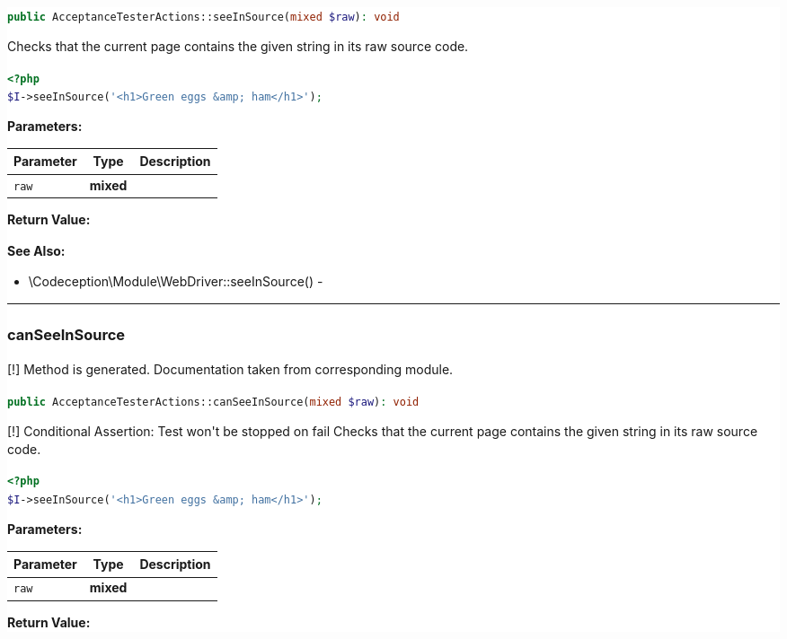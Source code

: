 ```php
public AcceptanceTesterActions::seeInSource(mixed $raw): void
```

Checks that the current page contains the given string in its
raw source code.

```php
<?php
$I->seeInSource('<h1>Green eggs &amp; ham</h1>');
```






**Parameters:**

| Parameter | Type | Description |
|-----------|------|-------------|
| `raw` | **mixed** |  |


**Return Value:**




**See Also:**

* \Codeception\Module\WebDriver::seeInSource() - 

---
### canSeeInSource

[!] Method is generated. Documentation taken from corresponding module.

```php
public AcceptanceTesterActions::canSeeInSource(mixed $raw): void
```

[!] Conditional Assertion: Test won't be stopped on fail
Checks that the current page contains the given string in its
raw source code.

```php
<?php
$I->seeInSource('<h1>Green eggs &amp; ham</h1>');
```






**Parameters:**

| Parameter | Type | Description |
|-----------|------|-------------|
| `raw` | **mixed** |  |


**Return Value:**
